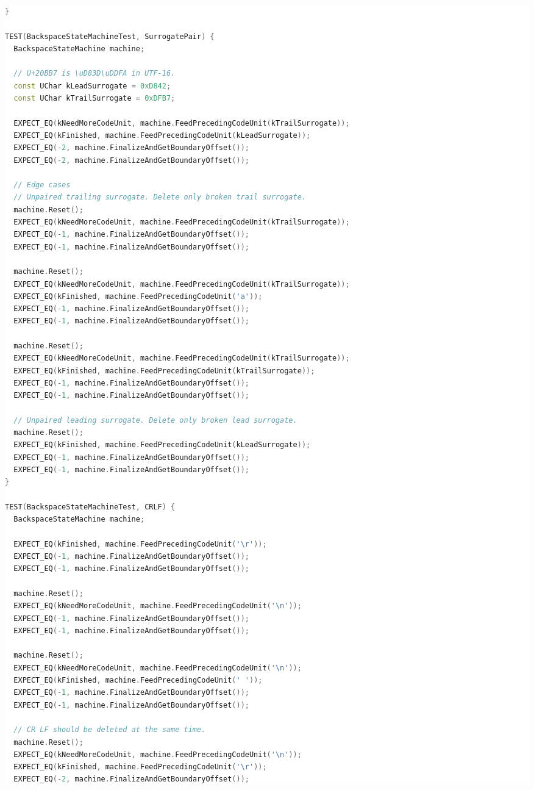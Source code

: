 ```cpp
}

TEST(BackspaceStateMachineTest, SurrogatePair) {
  BackspaceStateMachine machine;

  // U+20BB7 is \uD83D\uDDFA in UTF-16.
  const UChar kLeadSurrogate = 0xD842;
  const UChar kTrailSurrogate = 0xDFB7;

  EXPECT_EQ(kNeedMoreCodeUnit, machine.FeedPrecedingCodeUnit(kTrailSurrogate));
  EXPECT_EQ(kFinished, machine.FeedPrecedingCodeUnit(kLeadSurrogate));
  EXPECT_EQ(-2, machine.FinalizeAndGetBoundaryOffset());
  EXPECT_EQ(-2, machine.FinalizeAndGetBoundaryOffset());

  // Edge cases
  // Unpaired trailing surrogate. Delete only broken trail surrogate.
  machine.Reset();
  EXPECT_EQ(kNeedMoreCodeUnit, machine.FeedPrecedingCodeUnit(kTrailSurrogate));
  EXPECT_EQ(-1, machine.FinalizeAndGetBoundaryOffset());
  EXPECT_EQ(-1, machine.FinalizeAndGetBoundaryOffset());

  machine.Reset();
  EXPECT_EQ(kNeedMoreCodeUnit, machine.FeedPrecedingCodeUnit(kTrailSurrogate));
  EXPECT_EQ(kFinished, machine.FeedPrecedingCodeUnit('a'));
  EXPECT_EQ(-1, machine.FinalizeAndGetBoundaryOffset());
  EXPECT_EQ(-1, machine.FinalizeAndGetBoundaryOffset());

  machine.Reset();
  EXPECT_EQ(kNeedMoreCodeUnit, machine.FeedPrecedingCodeUnit(kTrailSurrogate));
  EXPECT_EQ(kFinished, machine.FeedPrecedingCodeUnit(kTrailSurrogate));
  EXPECT_EQ(-1, machine.FinalizeAndGetBoundaryOffset());
  EXPECT_EQ(-1, machine.FinalizeAndGetBoundaryOffset());

  // Unpaired leading surrogate. Delete only broken lead surrogate.
  machine.Reset();
  EXPECT_EQ(kFinished, machine.FeedPrecedingCodeUnit(kLeadSurrogate));
  EXPECT_EQ(-1, machine.FinalizeAndGetBoundaryOffset());
  EXPECT_EQ(-1, machine.FinalizeAndGetBoundaryOffset());
}

TEST(BackspaceStateMachineTest, CRLF) {
  BackspaceStateMachine machine;

  EXPECT_EQ(kFinished, machine.FeedPrecedingCodeUnit('\r'));
  EXPECT_EQ(-1, machine.FinalizeAndGetBoundaryOffset());
  EXPECT_EQ(-1, machine.FinalizeAndGetBoundaryOffset());

  machine.Reset();
  EXPECT_EQ(kNeedMoreCodeUnit, machine.FeedPrecedingCodeUnit('\n'));
  EXPECT_EQ(-1, machine.FinalizeAndGetBoundaryOffset());
  EXPECT_EQ(-1, machine.FinalizeAndGetBoundaryOffset());

  machine.Reset();
  EXPECT_EQ(kNeedMoreCodeUnit, machine.FeedPrecedingCodeUnit('\n'));
  EXPECT_EQ(kFinished, machine.FeedPrecedingCodeUnit(' '));
  EXPECT_EQ(-1, machine.FinalizeAndGetBoundaryOffset());
  EXPECT_EQ(-1, machine.FinalizeAndGetBoundaryOffset());

  // CR LF should be deleted at the same time.
  machine.Reset();
  EXPECT_EQ(kNeedMoreCodeUnit, machine.FeedPrecedingCodeUnit('\n'));
  EXPECT_EQ(kFinished, machine.FeedPrecedingCodeUnit('\r'));
  EXPECT_EQ(-2, machine.FinalizeAndGetBoundaryOffset());
```